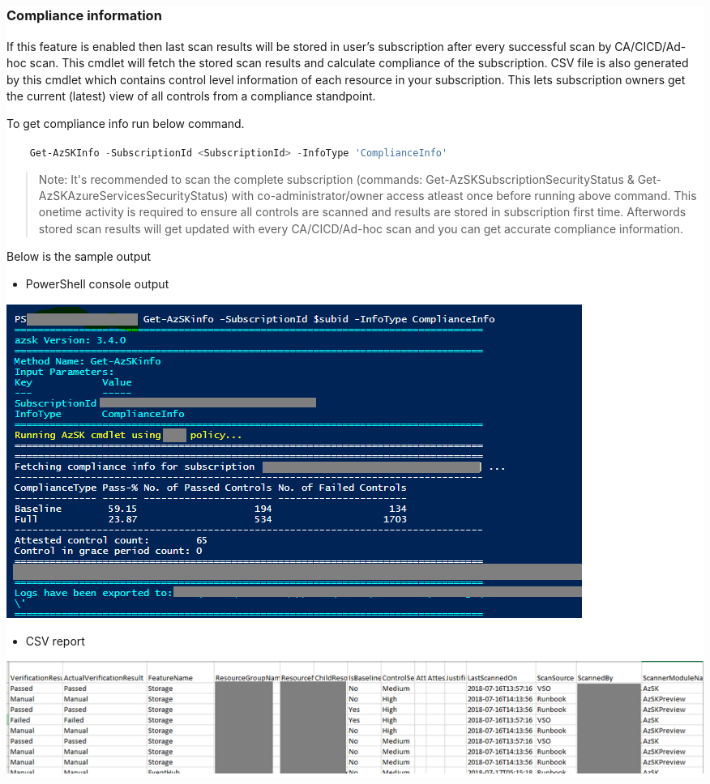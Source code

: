 ### Compliance information 

If this feature is enabled then last scan results will be stored in user’s subscription after every successful scan by CA/CICD/Ad-hoc scan. This cmdlet will fetch the stored scan results and calculate compliance of the subscription. CSV file is also generated by this cmdlet which contains control level information of each resource in your subscription. This lets subscription owners get the current (latest) view of all controls from a compliance standpoint.  

To get compliance info run below command.

```PowerShell
	Get-AzSKInfo -SubscriptionId <SubscriptionId> -InfoType 'ComplianceInfo' 
```
> Note: It's recommended to scan the complete subscription (commands: Get-AzSKSubscriptionSecurityStatus & Get-AzSKAzureServicesSecurityStatus) with co-administrator/owner access atleast once before running above command. This onetime activity is required to ensure all controls are scanned and results are stored in subscription first time. Afterwords stored scan results will get updated with every CA/CICD/Ad-hoc scan and you can get accurate compliance information.         

Below is the sample output

* PowerShell console output

![08_Info_ComplianceInfo_Summary_PS](../Images/08_Info_ComplianceInfo_Summary_PS.PNG)  

* CSV report

![08_Info_ComplianceInfo_Summary_DetailedCSV](../Images/08_Info_ComplianceInfo_Summary_DetailedCSV.PNG)  
